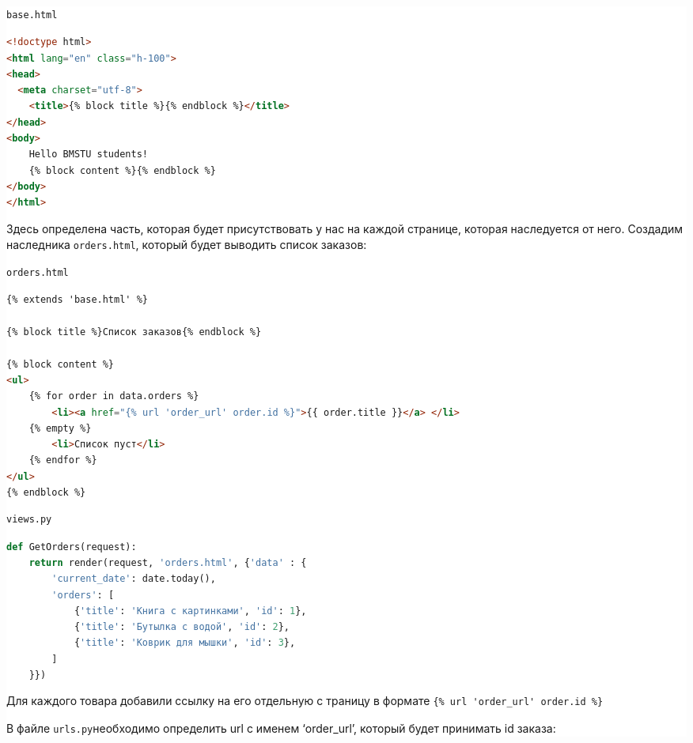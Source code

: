 `base.html`
```html
<!doctype html>
<html lang="en" class="h-100">
<head>
  <meta charset="utf-8">
    <title>{% block title %}{% endblock %}</title>
</head>
<body>
    Hello BMSTU students!
    {% block content %}{% endblock %}
</body>
</html>
```

Здесь определена часть, которая будет присутствовать у нас на каждой
странице, которая наследуется от него.
Создадим наследника `orders.html`, который будет выводить список заказов:

`orders.html`
```html
{% extends 'base.html' %}

{% block title %}Список заказов{% endblock %}

{% block content %}
<ul>
    {% for order in data.orders %}
        <li><a href="{% url 'order_url' order.id %}">{{ order.title }}</a> </li>
    {% empty %}
        <li>Список пуст</li>
    {% endfor %}
</ul>
{% endblock %}
```

`views.py`
```python
def GetOrders(request):
    return render(request, 'orders.html', {'data' : {
        'current_date': date.today(),
        'orders': [
            {'title': 'Книга с картинками', 'id': 1},
            {'title': 'Бутылка с водой', 'id': 2},
            {'title': 'Коврик для мышки', 'id': 3},
        ]
    }})
```

Для каждого товара добавили ссылку на его отдельную с траницу в формате `{% url 'order_url' order.id %}`

В файле `urls.py`необходимо определить url с именем ‘order_url’, который будет
принимать id заказа:
